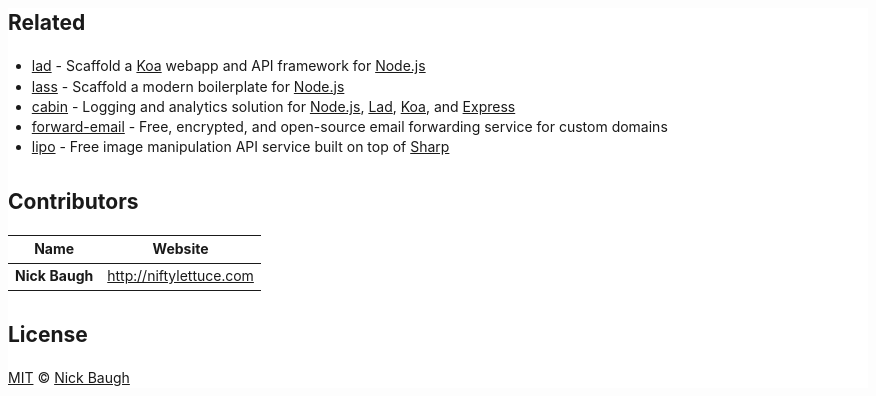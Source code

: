 
## Related

* [lad][] - Scaffold a [Koa][] webapp and API framework for [Node.js][node]
* [lass][] - Scaffold a modern boilerplate for [Node.js][node]
* [cabin][] - Logging and analytics solution for [Node.js][node], [Lad][], [Koa][], and [Express][]
* [forward-email][] - Free, encrypted, and open-source email forwarding service for custom domains
* [lipo][] - Free image manipulation API service built on top of [Sharp][]


## Contributors

| Name           | Website                   |
| -------------- | ------------------------- |
| **Nick Baugh** | <http://niftylettuce.com> |


## License

[MIT](LICENSE) © [Nick Baugh](http://niftylettuce.com)


## 

[node]: https://nodejs.org

[npm]: https://www.npmjs.com/

[yarn]: https://yarnpkg.com/

[pug]: https://pugjs.org

[supported-engines]: https://github.com/tj/consolidate.js/#supported-template-engines

[nodemailer]: https://nodemailer.com/plugins/

[font-awesome-assets]: https://github.com/ladjs/font-awesome-assets

[custom-fonts-in-emails]: https://github.com/ladjs/custom-fonts-in-emails

[nodemailer-base64-to-s3]: https://github.com/ladjs/nodemailer-base64-to-s3

[lad]: https://lad.js.org

[2-x-branch]: https://github.com/niftylettuce/node-email-templates/tree/2.x

[i18n]: https://github.com/ladjs/i18n#options

[fa]: http://fontawesome.io/

[nodemailer-transport]: https://nodemailer.com/transports/

[postmark]: https://postmarkapp.com/

[ejs]: http://ejs.co/

[cache-pug-templates]: https://github.com/ladjs/cache-pug-templates

[redis]: https://redis.io/

[preview-email]: https://github.com/niftylettuce/preview-email

[attachments]: https://nodemailer.com/message/attachments/

[lass]: https://lass.js.org

[cabin]: https://cabinjs.com

[forward-email]: https://forwardemail.net

[lipo]: https://lipo.io

[koa]: https://koajs.com/

[sharp]: http://sharp.dimens.io/

[express]: https://expressjs.com
